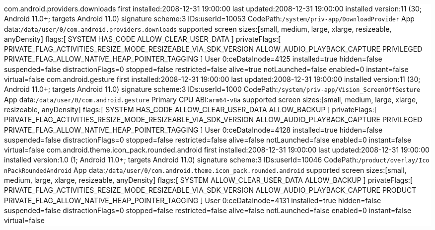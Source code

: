  <tr><th colspan='2' class='left'>com.android.providers.downloads</th></tr>
 <tr><th>first installed:</th><td>2008-12-31 19:00:00</td></tr>
 <tr><th>last updated:</th><td>2008-12-31 19:00:00</td></tr>
 <tr><th>installed version:</th><td>11 (30; Android 11.0+; targets Android 11.0)</td></tr>
 <tr><th>signature scheme:</th><td>3</td></tr>
 <tr><th>IDs:</th><td>userId=10053</td></tr>
 <tr><th>CodePath:</th><td><code>/system/priv-app/DownloadProvider</code></td></tr>
 <tr><th>App data:</th><td><code>/data/user/0/com.android.providers.downloads</code></td></tr>
 <tr><th>supported screen sizes:</th><td>[small, medium, large, xlarge, resizeable, anyDensity]</td></tr>
 <tr><th>flags:</th><td>[ SYSTEM HAS_CODE ALLOW_CLEAR_USER_DATA ]</td></tr>
 <tr><th>privateFlags:</th><td>[ PRIVATE_FLAG_ACTIVITIES_RESIZE_MODE_RESIZEABLE_VIA_SDK_VERSION ALLOW_AUDIO_PLAYBACK_CAPTURE PRIVILEGED PRIVATE_FLAG_ALLOW_NATIVE_HEAP_POINTER_TAGGING ]</td></tr>
 <tr><th>User 0:</th><td>ceDataInode=4125 installed=true hidden=false suspended=false distractionFlags=0 stopped=false restricted=false alive=true notLaunched=false enabled=0 instant=false virtual=false</td></tr>

 <tr><th colspan='2' class='left'>com.android.gesture</th></tr>
 <tr><th>first installed:</th><td>2008-12-31 19:00:00</td></tr>
 <tr><th>last updated:</th><td>2008-12-31 19:00:00</td></tr>
 <tr><th>installed version:</th><td>11 (30; Android 11.0+; targets Android 11.0)</td></tr>
 <tr><th>signature scheme:</th><td>3</td></tr>
 <tr><th>IDs:</th><td>userId=1000</td></tr>
 <tr><th>CodePath:</th><td><code>/system/priv-app/Vision_ScreenOffGesture</code></td></tr>
 <tr><th>App data:</th><td><code>/data/user/0/com.android.gesture</code></td></tr>
 <tr><th>Primary CPU ABI:</th><td><code>arm64-v8a</code></td></tr>
 <tr><th>supported screen sizes:</th><td>[small, medium, large, xlarge, resizeable, anyDensity]</td></tr>
 <tr><th>flags:</th><td>[ SYSTEM HAS_CODE ALLOW_CLEAR_USER_DATA ALLOW_BACKUP ]</td></tr>
 <tr><th>privateFlags:</th><td>[ PRIVATE_FLAG_ACTIVITIES_RESIZE_MODE_RESIZEABLE_VIA_SDK_VERSION ALLOW_AUDIO_PLAYBACK_CAPTURE PRIVILEGED PRIVATE_FLAG_ALLOW_NATIVE_HEAP_POINTER_TAGGING ]</td></tr>
 <tr><th>User 0:</th><td>ceDataInode=4128 installed=true hidden=false suspended=false distractionFlags=0 stopped=false restricted=false alive=false notLaunched=false enabled=0 instant=false virtual=false</td></tr>

 <tr><th colspan='2' class='left'>com.android.theme.icon_pack.rounded.android</th></tr>
 <tr><th>first installed:</th><td>2008-12-31 19:00:00</td></tr>
 <tr><th>last updated:</th><td>2008-12-31 19:00:00</td></tr>
 <tr><th>installed version:</th><td>1.0 (1; Android 11.0+; targets Android 11.0)</td></tr>
 <tr><th>signature scheme:</th><td>3</td></tr>
 <tr><th>IDs:</th><td>userId=10046</td></tr>
 <tr><th>CodePath:</th><td><code>/product/overlay/IconPackRoundedAndroid</code></td></tr>
 <tr><th>App data:</th><td><code>/data/user/0/com.android.theme.icon_pack.rounded.android</code></td></tr>
 <tr><th>supported screen sizes:</th><td>[small, medium, large, xlarge, resizeable, anyDensity]</td></tr>
 <tr><th>flags:</th><td>[ SYSTEM ALLOW_CLEAR_USER_DATA ALLOW_BACKUP ]</td></tr>
 <tr><th>privateFlags:</th><td>[ PRIVATE_FLAG_ACTIVITIES_RESIZE_MODE_RESIZEABLE_VIA_SDK_VERSION ALLOW_AUDIO_PLAYBACK_CAPTURE PRODUCT PRIVATE_FLAG_ALLOW_NATIVE_HEAP_POINTER_TAGGING ]</td></tr>
 <tr><th>User 0:</th><td>ceDataInode=4131 installed=true hidden=false suspended=false distractionFlags=0 stopped=false restricted=false alive=false notLaunched=false enabled=0 instant=false virtual=false</td></tr>
